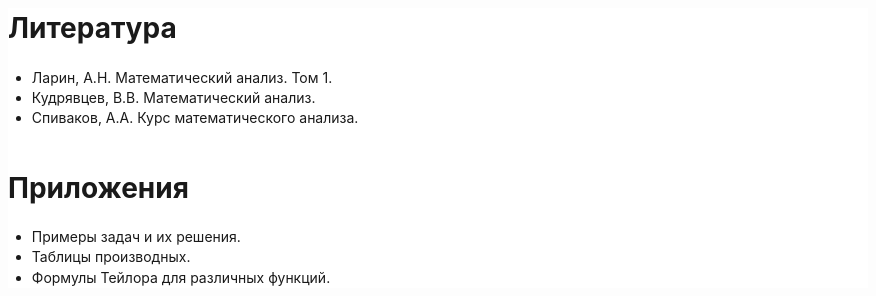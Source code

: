 # Литература

- Ларин, А.Н. Математический анализ. Том 1.
- Кудрявцев, В.В. Математический анализ.
- Спиваков, А.А. Курс математического анализа.

# Приложения

- Примеры задач и их решения.
- Таблицы производных.
- Формулы Тейлора для различных функций.

